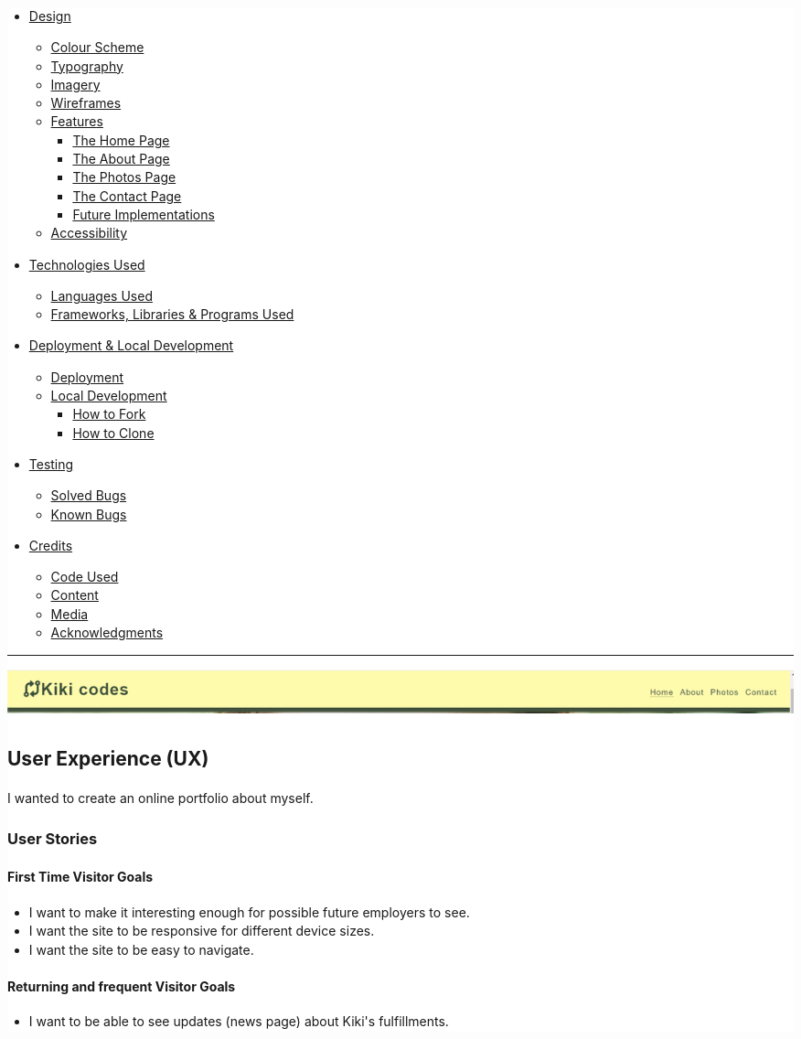* [Design](#design)
  * [Colour Scheme](#colour-scheme)
  * [Typography](#typography)
  * [Imagery](#imagery)
  * [Wireframes](#wireframes)
  * [Features](#features)
    * [The Home Page](#the-home-page)
    * [The About Page](#the-about-page)
    * [The Photos Page](#the-photos-page)
    * [The Contact Page](#the-contact-page)
    * [Future Implementations](#future-implementations)
  * [Accessibility](#accessibility)

* [Technologies Used](#technologies-used)
  * [Languages Used](#languages-used)
  * [Frameworks, Libraries & Programs Used](#frameworks-libraries--programs-used)

* [Deployment & Local Development](#deployment--local-development)
  * [Deployment](#deployment)
  * [Local Development](#local-development)
    * [How to Fork](#how-to-fork)
    * [How to Clone](#how-to-clone)

* [Testing](#testing)
  * [Solved Bugs](#solved-bugs)
  * [Known Bugs](#known-bugs)
  
* [Credits](#credits)
  * [Code Used](#code-used)
  * [Content](#content)
  * [Media](#media)
  * [Acknowledgments](#acknowledgments)

- - -
![The Kiki codes Banner](documentation/Kiki_codes_Banner.png)

## User Experience (UX)

I wanted to create an online portfolio about myself.

### User Stories

#### First Time Visitor Goals

* I want to make it interesting enough for possible future employers to see.
* I want the site to be responsive for different device sizes.
* I want the site to be easy to navigate.

#### Returning and frequent Visitor Goals

* I want to be able to see updates (news page) about Kiki's fulfillments.
